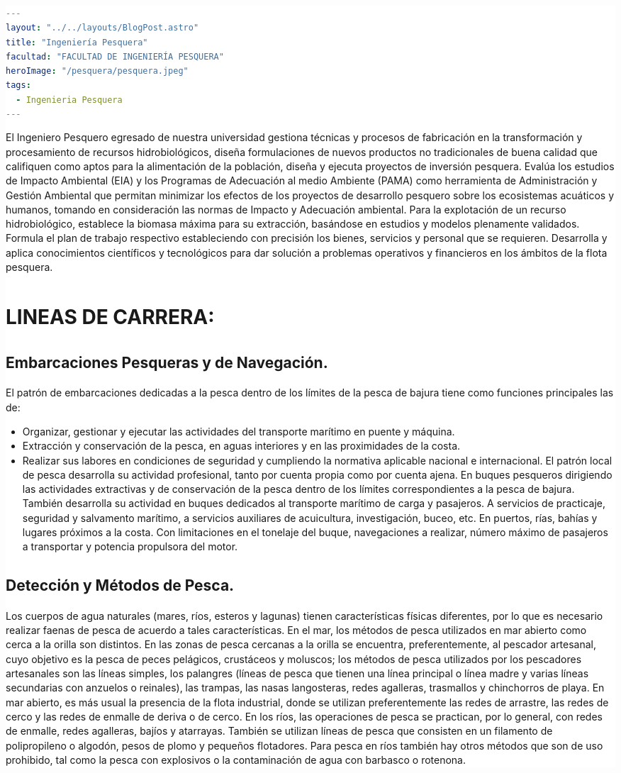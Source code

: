 ```yaml
---
layout: "../../layouts/BlogPost.astro"
title: "Ingeniería Pesquera"
facultad: "FACULTAD DE INGENIERÍA PESQUERA"
heroImage: "/pesquera/pesquera.jpeg"
tags:
  - Ingenieria Pesquera
---
```


El Ingeniero Pesquero egresado de nuestra universidad gestiona técnicas y procesos de fabricación en la transformación y procesamiento de recursos hidrobiológicos, diseña formulaciones de nuevos productos no tradicionales de buena calidad que califiquen como aptos para la alimentación de la población, diseña y ejecuta proyectos de inversión pesquera.
Evalúa los estudios de Impacto Ambiental (EIA) y los Programas de Adecuación al medio Ambiente (PAMA) como herramienta de Administración y Gestión Ambiental que permitan minimizar los efectos de los proyectos de desarrollo pesquero sobre los ecosistemas acuáticos y humanos, tomando en consideración las normas de Impacto y Adecuación ambiental.
Para la explotación de un recurso hidrobiológico, establece la biomasa máxima para su extracción, basándose en estudios y modelos plenamente validados. Formula el plan de trabajo respectivo estableciendo con precisión los bienes, servicios y personal que se requieren.
Desarrolla y aplica conocimientos científicos y tecnológicos para dar solución a problemas operativos y financieros en los ámbitos de la flota pesquera.

# LINEAS DE CARRERA:

## Embarcaciones Pesqueras y de Navegación.

El patrón de embarcaciones dedicadas a la pesca dentro de los límites de la pesca de bajura tiene como funciones principales las de:

- Organizar, gestionar y ejecutar las actividades del transporte marítimo en puente y máquina.
- Extracción y conservación de la pesca, en aguas interiores y en las proximidades de la costa.
- Realizar sus labores en condiciones de seguridad y cumpliendo la normativa aplicable nacional e internacional.
  El patrón local de pesca desarrolla su actividad profesional, tanto por cuenta propia como por cuenta ajena. En buques pesqueros dirigiendo las actividades extractivas y de conservación de la pesca dentro de los límites correspondientes a la pesca de bajura.
  También desarrolla su actividad en buques dedicados al transporte marítimo de carga y pasajeros. A servicios de practicaje, seguridad y salvamento marítimo, a servicios auxiliares de acuicultura, investigación, buceo, etc. En puertos, rías, bahías y lugares próximos a la costa. Con limitaciones en el tonelaje del buque, navegaciones a realizar, número máximo de pasajeros a transportar y potencia propulsora del motor.

## Detección y Métodos de Pesca.

Los cuerpos de agua naturales (mares, ríos, esteros y lagunas) tienen características físicas diferentes, por lo que es necesario realizar faenas de pesca de acuerdo a tales características.
En el mar, los métodos de pesca utilizados en mar abierto como cerca a la orilla son distintos. En las zonas de pesca cercanas a la orilla se encuentra, preferentemente, al pescador artesanal, cuyo objetivo es la pesca de peces pelágicos, crustáceos y moluscos; los métodos de pesca utilizados por los pescadores artesanales son las líneas simples, los palangres (líneas de pesca que tienen una línea principal o línea madre y varias líneas secundarias con anzuelos o reinales), las trampas, las nasas langosteras, redes agalleras, trasmallos y chinchorros de playa.
En mar abierto, es más usual la presencia de la flota industrial, donde se utilizan preferentemente las redes de arrastre, las redes de cerco y las redes de enmalle de deriva o de cerco.
En los ríos, las operaciones de pesca se practican, por lo general, con redes de enmalle, redes agalleras, bajíos y atarrayas. También se utilizan líneas de pesca que consisten en un filamento de polipropileno o algodón, pesos de plomo y pequeños flotadores.
Para pesca en ríos también hay otros métodos que son de uso prohibido, tal como la pesca con explosivos o la contaminación de agua con barbasco o rotenona.